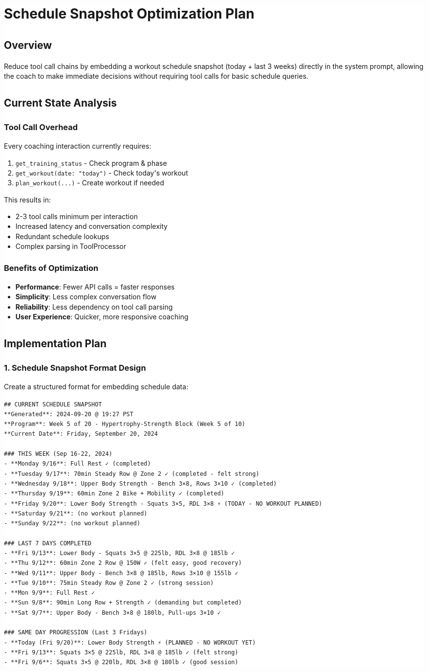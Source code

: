 # Schedule Snapshot Optimization Plan

## Overview
Reduce tool call chains by embedding a workout schedule snapshot (today + last 3 weeks) directly in the system prompt, allowing the coach to make immediate decisions without requiring tool calls for basic schedule queries.

## Current State Analysis

### Tool Call Overhead
Every coaching interaction currently requires:
1. `get_training_status` - Check program & phase
2. `get_workout(date: "today")` - Check today's workout
3. `plan_workout(...)` - Create workout if needed

This results in:
- 2-3 tool calls minimum per interaction
- Increased latency and conversation complexity
- Redundant schedule lookups
- Complex parsing in ToolProcessor

### Benefits of Optimization
- **Performance**: Fewer API calls = faster responses
- **Simplicity**: Less complex conversation flow
- **Reliability**: Less dependency on tool call parsing
- **User Experience**: Quicker, more responsive coaching

## Implementation Plan

### 1. Schedule Snapshot Format Design

Create a structured format for embedding schedule data:

```
## CURRENT SCHEDULE SNAPSHOT
**Generated**: 2024-09-20 @ 19:27 PST
**Program**: Week 5 of 20 - Hypertrophy-Strength Block (Week 5 of 10)
**Current Date**: Friday, September 20, 2024

### THIS WEEK (Sep 16-22, 2024)
- **Monday 9/16**: Full Rest ✓ (completed)
- **Tuesday 9/17**: 70min Steady Row @ Zone 2 ✓ (completed - felt strong)
- **Wednesday 9/18**: Upper Body Strength - Bench 3×8, Rows 3×10 ✓ (completed)
- **Thursday 9/19**: 60min Zone 2 Bike + Mobility ✓ (completed)
- **Friday 9/20**: Lower Body Strength - Squats 3×5, RDL 3×8 ⚡ (TODAY - NO WORKOUT PLANNED)
- **Saturday 9/21**: (no workout planned)
- **Sunday 9/22**: (no workout planned)

### LAST 7 DAYS COMPLETED
- **Fri 9/13**: Lower Body - Squats 3×5 @ 225lb, RDL 3×8 @ 185lb ✓
- **Thu 9/12**: 60min Zone 2 Row @ 150W ✓ (felt easy, good recovery)
- **Wed 9/11**: Upper Body - Bench 3×8 @ 185lb, Rows 3×10 @ 155lb ✓
- **Tue 9/10**: 75min Steady Row @ Zone 2 ✓ (strong session)
- **Mon 9/9**: Full Rest ✓
- **Sun 9/8**: 90min Long Row + Strength ✓ (demanding but completed)
- **Sat 9/7**: Upper Body - Bench 3×8 @ 180lb, Pull-ups 3×10 ✓

### SAME DAY PROGRESSION (Last 3 Fridays)
- **Today (Fri 9/20)**: Lower Body Strength ⚡ (PLANNED - NO WORKOUT YET)
- **Fri 9/13**: Squats 3×5 @ 225lb, RDL 3×8 @ 185lb ✓ (felt strong)
- **Fri 9/6**: Squats 3×5 @ 220lb, RDL 3×8 @ 180lb ✓ (good session)
```